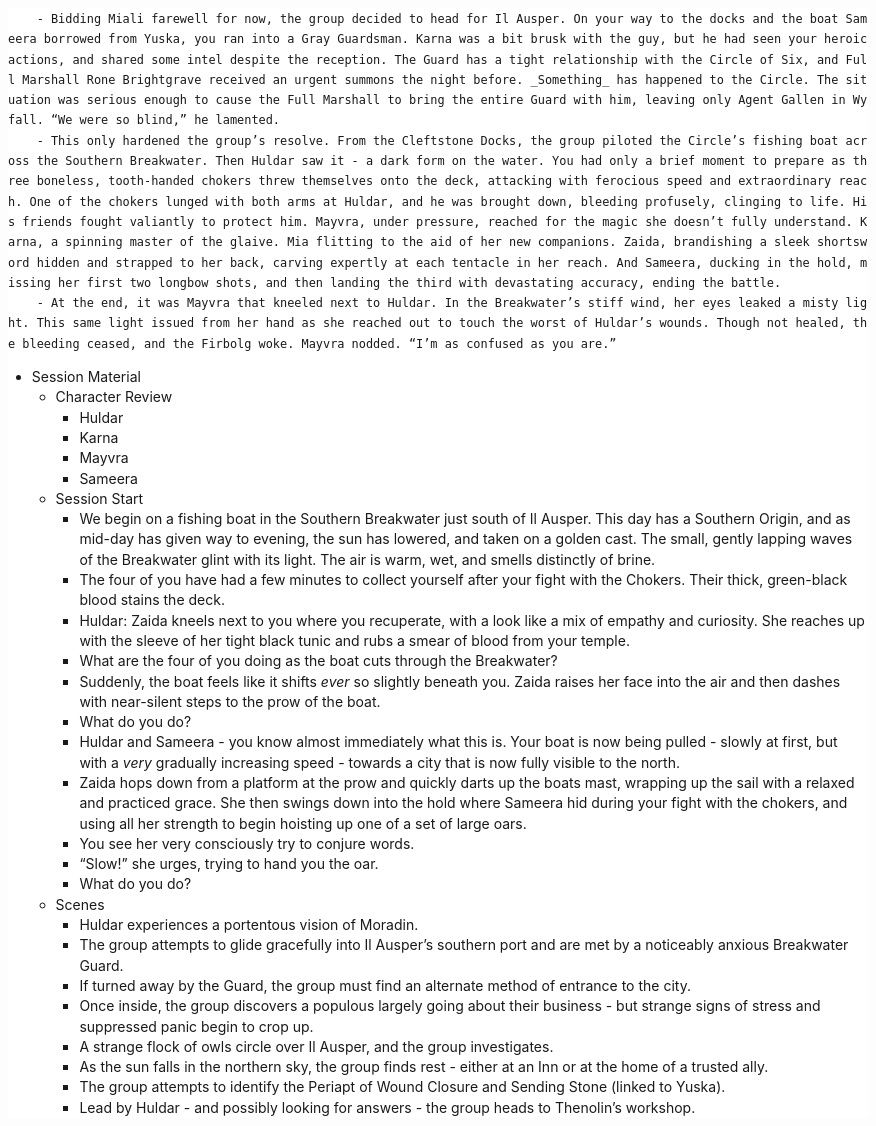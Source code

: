 		- Bidding Miali farewell for now, the group decided to head for Il Ausper. On your way to the docks and the boat Sameera borrowed from Yuska, you ran into a Gray Guardsman. Karna was a bit brusk with the guy, but he had seen your heroic actions, and shared some intel despite the reception. The Guard has a tight relationship with the Circle of Six, and Full Marshall Rone Brightgrave received an urgent summons the night before. _Something_ has happened to the Circle. The situation was serious enough to cause the Full Marshall to bring the entire Guard with him, leaving only Agent Gallen in Wyfall. “We were so blind,” he lamented.
		- This only hardened the group’s resolve. From the Cleftstone Docks, the group piloted the Circle’s fishing boat across the Southern Breakwater. Then Huldar saw it - a dark form on the water. You had only a brief moment to prepare as three boneless, tooth-handed chokers threw themselves onto the deck, attacking with ferocious speed and extraordinary reach. One of the chokers lunged with both arms at Huldar, and he was brought down, bleeding profusely, clinging to life. His friends fought valiantly to protect him. Mayvra, under pressure, reached for the magic she doesn’t fully understand. Karna, a spinning master of the glaive. Mia flitting to the aid of her new companions. Zaida, brandishing a sleek shortsword hidden and strapped to her back, carving expertly at each tentacle in her reach. And Sameera, ducking in the hold, missing her first two longbow shots, and then landing the third with devastating accuracy, ending the battle.
		- At the end, it was Mayvra that kneeled next to Huldar. In the Breakwater’s stiff wind, her eyes leaked a misty light. This same light issued from her hand as she reached out to touch the worst of Huldar’s wounds. Though not healed, the bleeding ceased, and the Firbolg woke. Mayvra nodded. “I’m as confused as you are.”
- Session Material
	- Character Review
		- Huldar
		- Karna
		- Mayvra
		- Sameera
	- Session Start
		- We begin on a fishing boat in the Southern Breakwater just south of Il Ausper. This day has a Southern Origin, and as mid-day has given way to evening, the sun has lowered, and taken on a golden cast. The small, gently lapping waves of the Breakwater glint with its light. The air is warm, wet, and smells distinctly of brine.
		- The four of you have had a few minutes to collect yourself after your fight with the Chokers. Their thick, green-black blood stains the deck.
		- Huldar: Zaida kneels next to you where you recuperate, with a look like a mix of empathy and curiosity. She reaches up with the sleeve of her tight black tunic and rubs a smear of blood from your temple.
		- What are the four of you doing as the boat cuts through the Breakwater?
		- Suddenly, the boat feels like it shifts _ever_ so slightly beneath you. Zaida raises her face into the air and then dashes with near-silent steps to the prow of the boat.
		- What do you do?
		- Huldar and Sameera - you know almost immediately what this is. Your boat is now being pulled - slowly at first, but with a _very_ gradually increasing speed - towards a city that is now fully visible to the north.
		- Zaida hops down from a platform at the prow and quickly darts up the boats mast, wrapping up the sail with a relaxed and practiced grace. She then swings down into the hold where Sameera hid during your fight with the chokers, and using all her strength to begin hoisting up one of a set of large oars.
		- You see her very consciously try to conjure words.
		- “Slow!” she urges, trying to hand you the oar.
		- What do you do?
	- Scenes
		- Huldar experiences a portentous vision of Moradin.
		- The group attempts to glide gracefully into Il Ausper’s southern port and are met by a noticeably anxious Breakwater Guard.
		- If turned away by the Guard, the group must find an alternate method of entrance to the city.
		- Once inside, the group discovers a populous largely going about their business - but strange signs of stress and suppressed panic begin to crop up.
		- A strange flock of owls circle over Il Ausper, and the group investigates.
		- As the sun falls in the northern sky, the group finds rest - either at an Inn or at the home of a trusted ally.
		- The group attempts to identify the Periapt of Wound Closure and Sending Stone (linked to Yuska).
		- Lead by Huldar - and possibly looking for answers - the group heads to Thenolin’s workshop.
